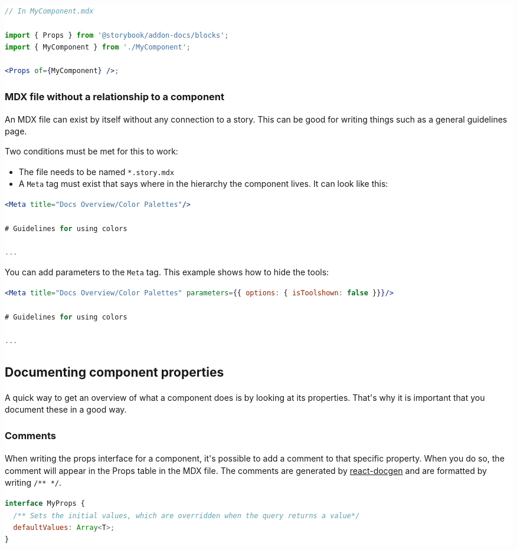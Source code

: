 ```jsx
// In MyComponent.mdx

import { Props } from '@storybook/addon-docs/blocks';
import { MyComponent } from './MyComponent';

<Props of={MyComponent} />;
```

### MDX file without a relationship to a component

An MDX file can exist by itself without any connection to a story. This can be good for writing things such as a general guidelines page. 

Two conditions must be met for this to work:

- The file needs to be named `*.story.mdx`
- A `Meta` tag must exist that says where in the hierarchy the component lives. It can look like this:

```jsx
<Meta title="Docs Overview/Color Palettes"/>

# Guidelines for using colors

...

```

You can add parameters to the `Meta` tag. This example shows how to hide the tools:

```jsx
<Meta title="Docs Overview/Color Palettes" parameters={{ options: { isToolshown: false }}}/>

# Guidelines for using colors

...

```

## Documenting component properties

A quick way to get an overview of what a component does is by looking at its properties. That's why it is important that you document these in a good way.

### Comments

When writing the props interface for a component, it's possible to add a comment to that specific property. When you do so, the comment will appear in the Props table in the MDX file. The comments are generated by [react-docgen](https://github.com/reactjs/react-docgen) and are formatted by writing `/** */`.

```jsx
interface MyProps {
  /** Sets the initial values, which are overridden when the query returns a value*/
  defaultValues: Array<T>;
}
```
